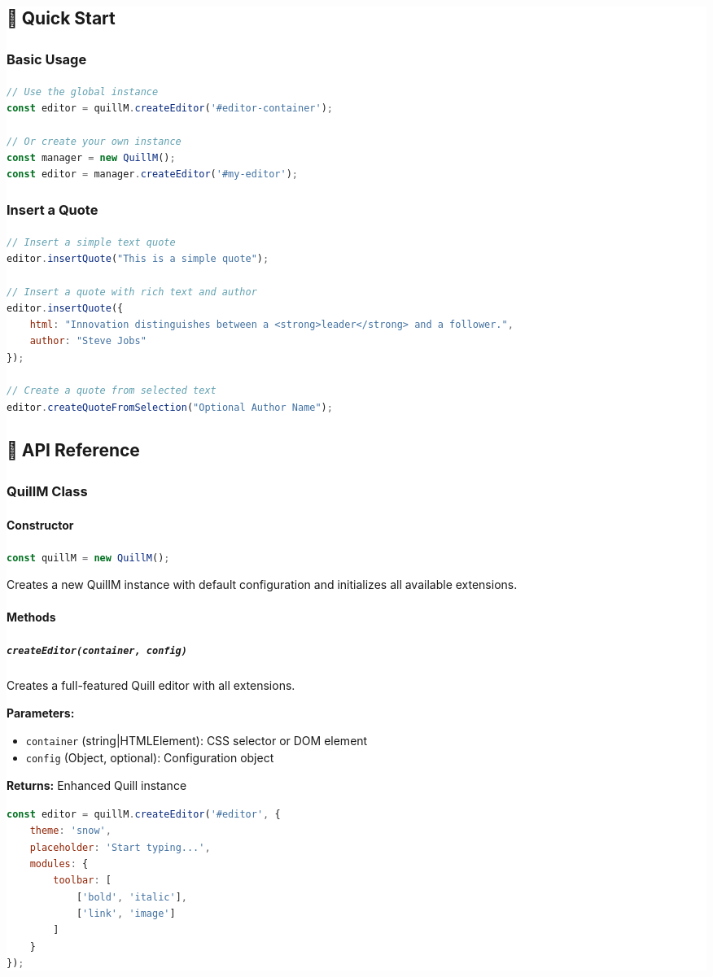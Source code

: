 ## 🏁 Quick Start

### Basic Usage

```javascript
// Use the global instance
const editor = quillM.createEditor('#editor-container');

// Or create your own instance
const manager = new QuillM();
const editor = manager.createEditor('#my-editor');
```

### Insert a Quote

```javascript
// Insert a simple text quote
editor.insertQuote("This is a simple quote");

// Insert a quote with rich text and author
editor.insertQuote({
    html: "Innovation distinguishes between a <strong>leader</strong> and a follower.",
    author: "Steve Jobs"
});

// Create a quote from selected text
editor.createQuoteFromSelection("Optional Author Name");
```

## 📖 API Reference

### QuillM Class

#### Constructor

```javascript
const quillM = new QuillM();
```

Creates a new QuillM instance with default configuration and initializes all available extensions.

#### Methods

##### `createEditor(container, config)`

Creates a full-featured Quill editor with all extensions.

**Parameters:**
- `container` (string|HTMLElement): CSS selector or DOM element
- `config` (Object, optional): Configuration object

**Returns:** Enhanced Quill instance

```javascript
const editor = quillM.createEditor('#editor', {
    theme: 'snow',
    placeholder: 'Start typing...',
    modules: {
        toolbar: [
            ['bold', 'italic'],
            ['link', 'image']
        ]
    }
});
```
